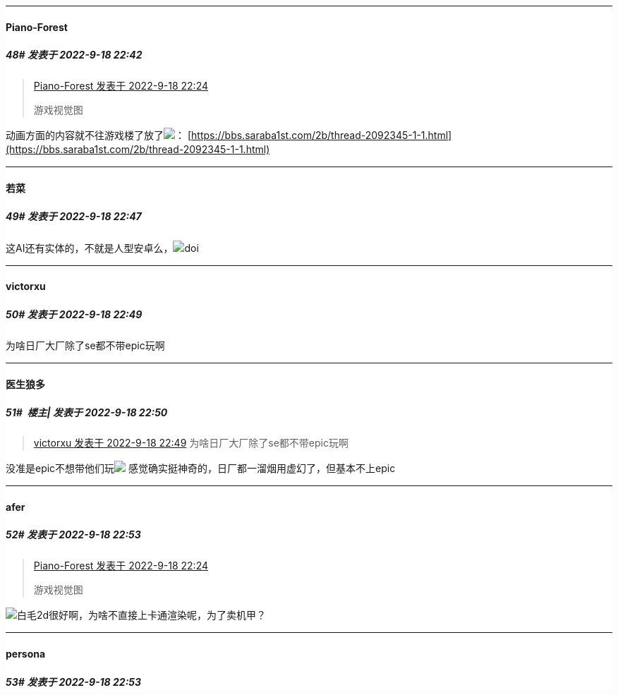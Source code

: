 *****

####  Piano-Forest  
##### 48#       发表于 2022-9-18 22:42

<blockquote><a href="httphttps://bbs.saraba1st.com/2b/forum.php?mod=redirect&amp;goto=findpost&amp;pid=57544575&amp;ptid=2092343" target="_blank">Piano-Forest 发表于 2022-9-18 22:24</a>

游戏视觉图</blockquote>
动画方面的内容就不往游戏楼了放了<img src="https://static.saraba1st.com/image/smiley/face2017/068.png" referrerpolicy="no-referrer">：
[https://bbs.saraba1st.com/2b/thread-2092345-1-1.html](https://bbs.saraba1st.com/2b/thread-2092345-1-1.html)

*****

####  若菜  
##### 49#       发表于 2022-9-18 22:47

这AI还有实体的，不就是人型安卓么，<img src="https://static.saraba1st.com/image/smiley/face2017/037.png" referrerpolicy="no-referrer">doi

*****

####  victorxu  
##### 50#       发表于 2022-9-18 22:49

为啥日厂大厂除了se都不带epic玩啊

*****

####  医生狼多  
##### 51#         楼主| 发表于 2022-9-18 22:50

<blockquote><a href="httphttps://bbs.saraba1st.com/2b/forum.php?mod=redirect&amp;goto=findpost&amp;pid=57544941&amp;ptid=2092343" target="_blank">victorxu 发表于 2022-9-18 22:49</a>
为啥日厂大厂除了se都不带epic玩啊</blockquote>
没准是epic不想带他们玩<img src="https://static.saraba1st.com/image/smiley/face2017/067.png" referrerpolicy="no-referrer">
感觉确实挺神奇的，日厂都一溜烟用虚幻了，但基本不上epic

*****

####  afer  
##### 52#       发表于 2022-9-18 22:53

<blockquote><a href="httphttps://bbs.saraba1st.com/2b/forum.php?mod=redirect&amp;goto=findpost&amp;pid=57544575&amp;ptid=2092343" target="_blank">Piano-Forest 发表于 2022-9-18 22:24</a>

游戏视觉图</blockquote>
<img src="https://static.saraba1st.com/image/smiley/face2017/067.png" referrerpolicy="no-referrer">白毛2d很好啊，为啥不直接上卡通渲染呢，为了卖机甲？

*****

####  persona  
##### 53#       发表于 2022-9-18 22:53
